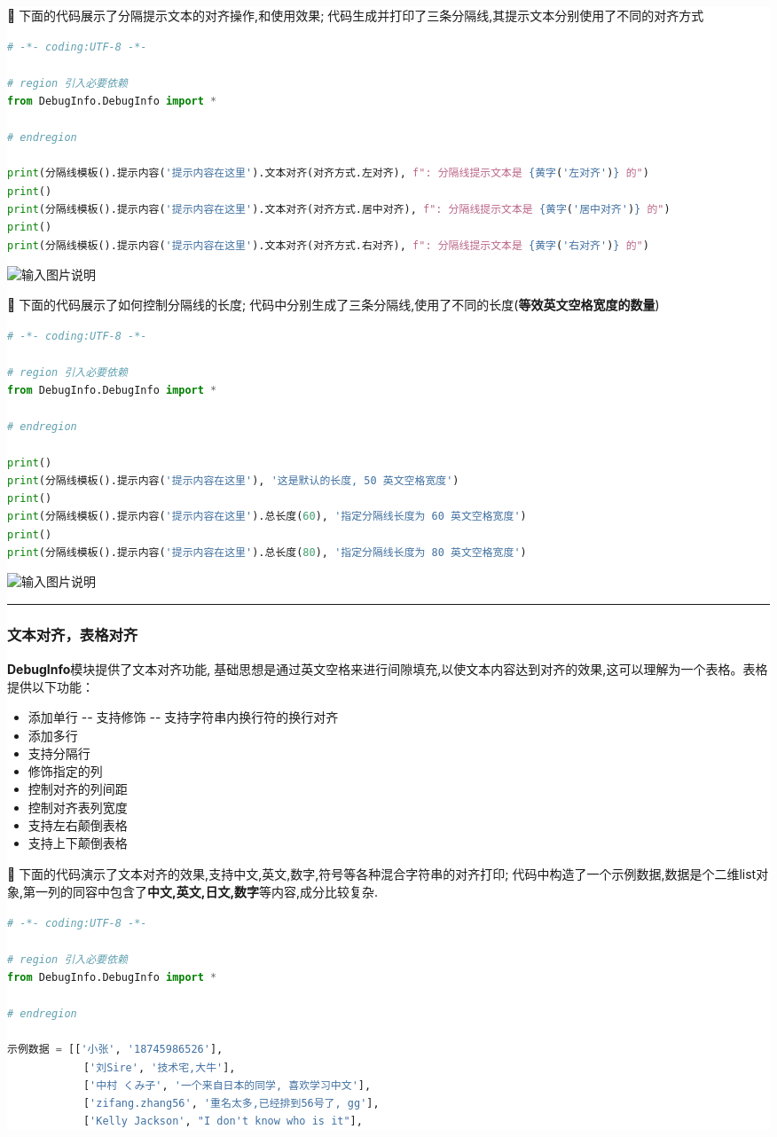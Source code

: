 🎯 下面的代码展示了分隔提示文本的对齐操作,和使用效果; 代码生成并打印了三条分隔线,其提示文本分别使用了不同的对齐方式
```python
# -*- coding:UTF-8 -*-

# region 引入必要依赖
from DebugInfo.DebugInfo import *

# endregion

print(分隔线模板().提示内容('提示内容在这里').文本对齐(对齐方式.左对齐), f": 分隔线提示文本是 {黄字('左对齐')} 的")
print()
print(分隔线模板().提示内容('提示内容在这里').文本对齐(对齐方式.居中对齐), f": 分隔线提示文本是 {黄字('居中对齐')} 的")
print()
print(分隔线模板().提示内容('提示内容在这里').文本对齐(对齐方式.右对齐), f": 分隔线提示文本是 {黄字('右对齐')} 的")
```
![输入图片说明](demo%20%E5%88%86%E9%9A%94%E7%BA%BF%20%E6%8F%90%E7%A4%BA%E6%96%87%E6%9C%AC%E5%AF%B9%E9%BD%90.jpg)

🎯 下面的代码展示了如何控制分隔线的长度; 代码中分别生成了三条分隔线,使用了不同的长度(**等效英文空格宽度的数量**)
```python
# -*- coding:UTF-8 -*-

# region 引入必要依赖
from DebugInfo.DebugInfo import *

# endregion

print()
print(分隔线模板().提示内容('提示内容在这里'), '这是默认的长度, 50 英文空格宽度')
print()
print(分隔线模板().提示内容('提示内容在这里').总长度(60), '指定分隔线长度为 60 英文空格宽度')
print()
print(分隔线模板().提示内容('提示内容在这里').总长度(80), '指定分隔线长度为 80 英文空格宽度')
```
![输入图片说明](demo%20%E5%88%86%E9%9A%94%E7%BA%BF%20%E4%B8%8D%E5%90%8C%E9%95%BF%E5%BA%A6%E7%9A%84%E5%88%86%E9%9A%94%E7%BA%BF.jpg)

***
### 文本对齐，表格对齐
**DebugInfo**模块提供了文本对齐功能, 基础思想是通过英文空格来进行间隙填充,以使文本内容达到对齐的效果,这可以理解为一个表格。表格提供以下功能：
- 添加单行
-- 支持修饰
-- 支持字符串内换行符的换行对齐
- 添加多行
- 支持分隔行
- 修饰指定的列
- 控制对齐的列间距
- 控制对齐表列宽度
- 支持左右颠倒表格
- 支持上下颠倒表格

🎯 下面的代码演示了文本对齐的效果,支持中文,英文,数字,符号等各种混合字符串的对齐打印; 代码中构造了一个示例数据,数据是个二维list对象,第一列的同容中包含了**中文,英文,日文,数字**等内容,成分比较复杂.
```python
# -*- coding:UTF-8 -*-

# region 引入必要依赖
from DebugInfo.DebugInfo import *

# endregion

示例数据 = [['小张', '18745986526'],
            ['刘Sire', '技术宅,大牛'],
            ['中村 くみ子', '一个来自日本的同学, 喜欢学习中文'],
            ['zifang.zhang56', '重名太多,已经排到56号了, gg'],
            ['Kelly Jackson', "I don't know who is it"],
```